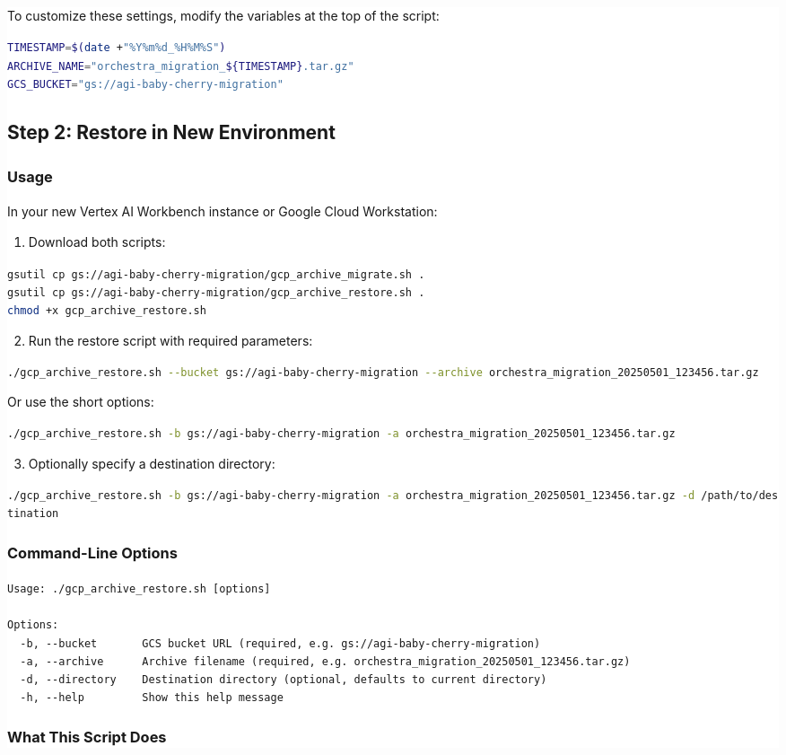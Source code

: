 To customize these settings, modify the variables at the top of the script:

```bash
TIMESTAMP=$(date +"%Y%m%d_%H%M%S")
ARCHIVE_NAME="orchestra_migration_${TIMESTAMP}.tar.gz"
GCS_BUCKET="gs://agi-baby-cherry-migration"
```

## Step 2: Restore in New Environment

### Usage

In your new Vertex AI Workbench instance or Google Cloud Workstation:

1. Download both scripts:

```bash
gsutil cp gs://agi-baby-cherry-migration/gcp_archive_migrate.sh .
gsutil cp gs://agi-baby-cherry-migration/gcp_archive_restore.sh .
chmod +x gcp_archive_restore.sh
```

2. Run the restore script with required parameters:

```bash
./gcp_archive_restore.sh --bucket gs://agi-baby-cherry-migration --archive orchestra_migration_20250501_123456.tar.gz
```

Or use the short options:

```bash
./gcp_archive_restore.sh -b gs://agi-baby-cherry-migration -a orchestra_migration_20250501_123456.tar.gz
```

3. Optionally specify a destination directory:

```bash
./gcp_archive_restore.sh -b gs://agi-baby-cherry-migration -a orchestra_migration_20250501_123456.tar.gz -d /path/to/destination
```

### Command-Line Options

```
Usage: ./gcp_archive_restore.sh [options]

Options:
  -b, --bucket       GCS bucket URL (required, e.g. gs://agi-baby-cherry-migration)
  -a, --archive      Archive filename (required, e.g. orchestra_migration_20250501_123456.tar.gz)
  -d, --directory    Destination directory (optional, defaults to current directory)
  -h, --help         Show this help message
```

### What This Script Does

